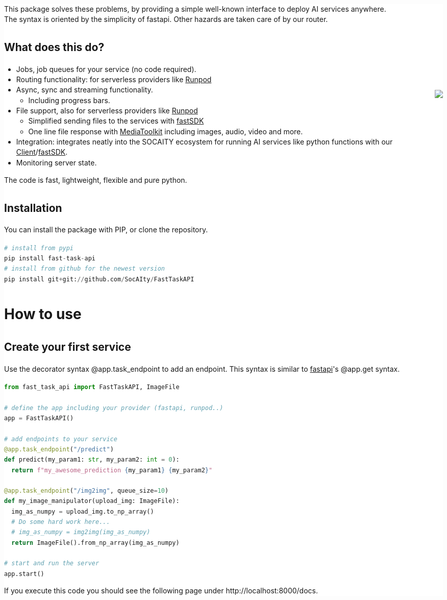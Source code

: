 This package solves these problems, by providing a simple well-known interface to deploy AI services anywhere.</br>
The syntax is oriented by the simplicity of fastapi. Other hazards are taken care of by our router.


## What does this do?
<img align="right" src="docs/example_images/socaity_services.png" height="400" style="margin-top: 50px" />


- Jobs, job queues for your service (no code required).
- Routing functionality: for serverless providers like [Runpod](Runpod.io)
- Async, sync and streaming functionality.
  - Including progress bars.
- File support, also for serverless providers like [Runpod](https://docs.runpod.io/serverless/workers/handlers/overview) 
  - Simplified sending files to the services with [fastSDK](https://github.com/SocAIty/fastSDK) 
  - One line file response with [MediaToolkit](https://github.com/SocAIty/media-toolkit) including images, audio, video and more.
- Integration: integrates neatly into the SOCAITY ecosystem for running AI services like python functions with our [Client](https://github.com/SocAIty/socaity-client)/[fastSDK](https://github.com/SocAIty/socaity).
- Monitoring server state.

The code is fast, lightweight, flexible and pure python.

## Installation 
You can install the package with PIP, or clone the repository.

```python
# install from pypi
pip install fast-task-api
# install from github for the newest version
pip install git+git://github.com/SocAIty/FastTaskAPI
```

# How to use
## Create your first service
Use the decorator syntax @app.task_endpoint to add an endpoint. This syntax is similar to [fastapi](https://fastapi.tiangolo.com/tutorial/first-steps/)'s @app.get syntax.

```python
from fast_task_api import FastTaskAPI, ImageFile

# define the app including your provider (fastapi, runpod..)
app = FastTaskAPI()

# add endpoints to your service
@app.task_endpoint("/predict")
def predict(my_param1: str, my_param2: int = 0):
  return f"my_awesome_prediction {my_param1} {my_param2}"

@app.task_endpoint("/img2img", queue_size=10)
def my_image_manipulator(upload_img: ImageFile):
  img_as_numpy = upload_img.to_np_array() 
  # Do some hard work here...
  # img_as_numpy = img2img(img_as_numpy)
  return ImageFile().from_np_array(img_as_numpy)

# start and run the server
app.start()
```
If you execute this code you should see the following page under http://localhost:8000/docs.